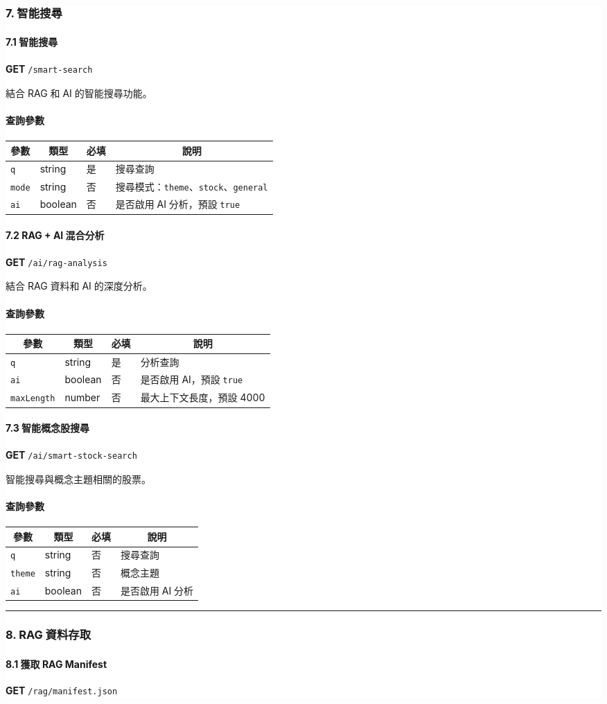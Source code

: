 ### 7. 智能搜尋

#### 7.1 智能搜尋

**GET** `/smart-search`

結合 RAG 和 AI 的智能搜尋功能。

#### 查詢參數
| 參數 | 類型 | 必填 | 說明 |
|------|------|------|------|
| `q` | string | 是 | 搜尋查詢 |
| `mode` | string | 否 | 搜尋模式：`theme`、`stock`、`general` |
| `ai` | boolean | 否 | 是否啟用 AI 分析，預設 `true` |

#### 7.2 RAG + AI 混合分析

**GET** `/ai/rag-analysis`

結合 RAG 資料和 AI 的深度分析。

#### 查詢參數
| 參數 | 類型 | 必填 | 說明 |
|------|------|------|------|
| `q` | string | 是 | 分析查詢 |
| `ai` | boolean | 否 | 是否啟用 AI，預設 `true` |
| `maxLength` | number | 否 | 最大上下文長度，預設 4000 |

#### 7.3 智能概念股搜尋

**GET** `/ai/smart-stock-search`

智能搜尋與概念主題相關的股票。

#### 查詢參數
| 參數 | 類型 | 必填 | 說明 |
|------|------|------|------|
| `q` | string | 否 | 搜尋查詢 |
| `theme` | string | 否 | 概念主題 |
| `ai` | boolean | 否 | 是否啟用 AI 分析 |

---

### 8. RAG 資料存取

#### 8.1 獲取 RAG Manifest

**GET** `/rag/manifest.json`
